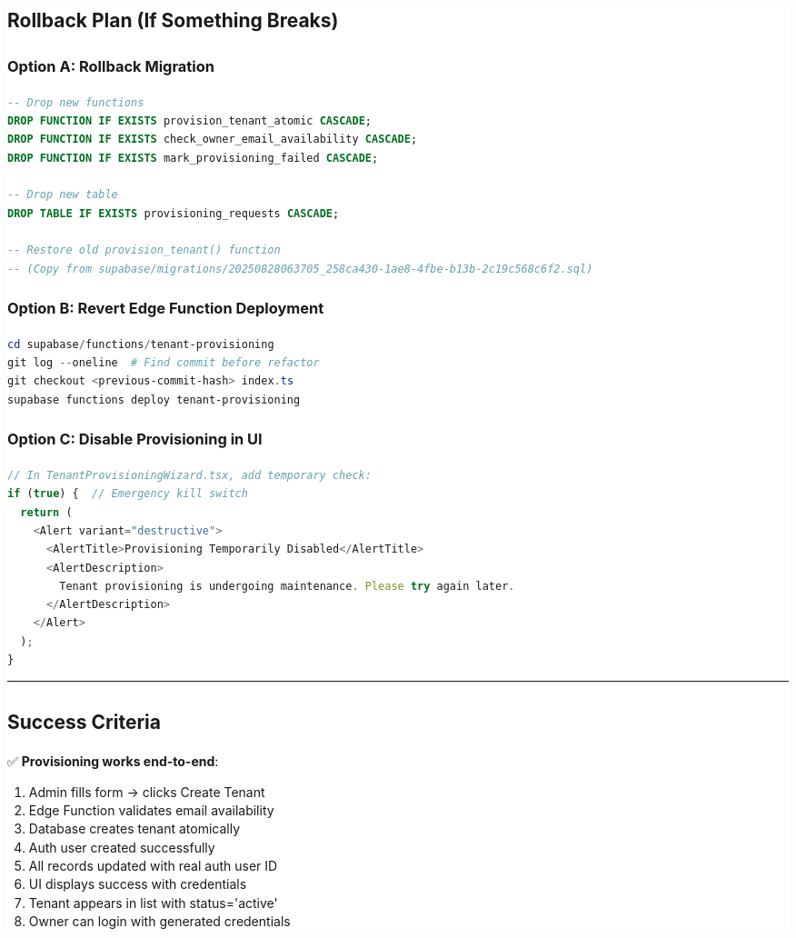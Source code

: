 
## Rollback Plan (If Something Breaks)

### Option A: Rollback Migration
```sql
-- Drop new functions
DROP FUNCTION IF EXISTS provision_tenant_atomic CASCADE;
DROP FUNCTION IF EXISTS check_owner_email_availability CASCADE;
DROP FUNCTION IF EXISTS mark_provisioning_failed CASCADE;

-- Drop new table
DROP TABLE IF EXISTS provisioning_requests CASCADE;

-- Restore old provision_tenant() function
-- (Copy from supabase/migrations/20250828063705_258ca430-1ae8-4fbe-b13b-2c19c568c6f2.sql)
```

### Option B: Revert Edge Function Deployment
```powershell
cd supabase/functions/tenant-provisioning
git log --oneline  # Find commit before refactor
git checkout <previous-commit-hash> index.ts
supabase functions deploy tenant-provisioning
```

### Option C: Disable Provisioning in UI
```typescript
// In TenantProvisioningWizard.tsx, add temporary check:
if (true) {  // Emergency kill switch
  return (
    <Alert variant="destructive">
      <AlertTitle>Provisioning Temporarily Disabled</AlertTitle>
      <AlertDescription>
        Tenant provisioning is undergoing maintenance. Please try again later.
      </AlertDescription>
    </Alert>
  );
}
```

---

## Success Criteria

✅ **Provisioning works end-to-end**:
1. Admin fills form → clicks Create Tenant
2. Edge Function validates email availability
3. Database creates tenant atomically
4. Auth user created successfully
5. All records updated with real auth user ID
6. UI displays success with credentials
7. Tenant appears in list with status='active'
8. Owner can login with generated credentials
